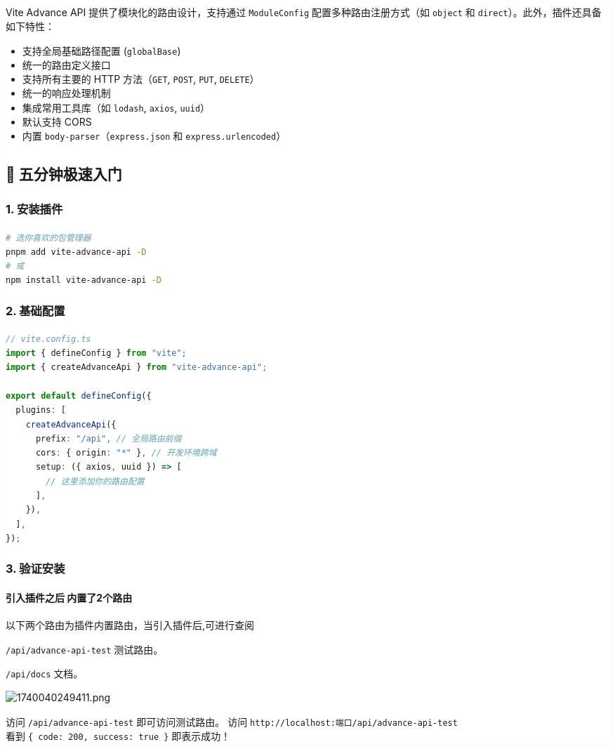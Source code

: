Vite Advance API 提供了模块化的路由设计，支持通过 `ModuleConfig` 配置多种路由注册方式（如 `object` 和 `direct`）。此外，插件还具备如下特性：

- 支持全局基础路径配置 (`globalBase`)
- 统一的路由定义接口
- 支持所有主要的 HTTP 方法（`GET`, `POST`, `PUT`, `DELETE`）
- 统一的响应处理机制
- 集成常用工具库（如 `lodash`, `axios`, `uuid`）
- 默认支持 CORS
- 内置 `body-parser`（`express.json` 和 `express.urlencoded`）

## 🚀 五分钟极速入门

### 1. 安装插件

```bash
# 选你喜欢的包管理器
pnpm add vite-advance-api -D
# 或
npm install vite-advance-api -D
```

### 2. 基础配置

```ts
// vite.config.ts
import { defineConfig } from "vite";
import { createAdvanceApi } from "vite-advance-api";

export default defineConfig({
  plugins: [
    createAdvanceApi({
      prefix: "/api", // 全局路由前缀
      cors: { origin: "*" }, // 开发环境跨域
      setup: ({ axios, uuid }) => [
        // 这里添加你的路由配置
      ],
    }),
  ],
});
```

### 3. 验证安装

#### 引入插件之后 内置了2个路由

以下两个路由为插件内置路由，当引入插件后,可进行查阅

`/api/advance-api-test` 测试路由。

`/api/docs` 文档。

![1740040249411.png](https://p0-xtjj-private.juejin.cn/tos-cn-i-73owjymdk6/8909d26d7df749aaa5e8e6db94e78088~tplv-73owjymdk6-jj-mark-v1:0:0:0:0:5o6Y6YeR5oqA5pyv56S-5Yy6IEAgX2FkdmFuY2U=:q75.awebp?policy=eyJ2bSI6MywidWlkIjoiMjQyMzc5MjYzMTU1MTI3MiJ9&rk3s=f64ab15b&x-orig-authkey=f32326d3454f2ac7e96d3d06cdbb035152127018&x-orig-expires=1740734475&x-orig-sign=QRJLgahe1fit%2FENXqsCxmC5Yf3U%3D)

访问 `/api/advance-api-test` 即可访问测试路由。
访问 `http://localhost:端口/api/advance-api-test`\
看到 `{ code: 200, success: true }` 即表示成功！
